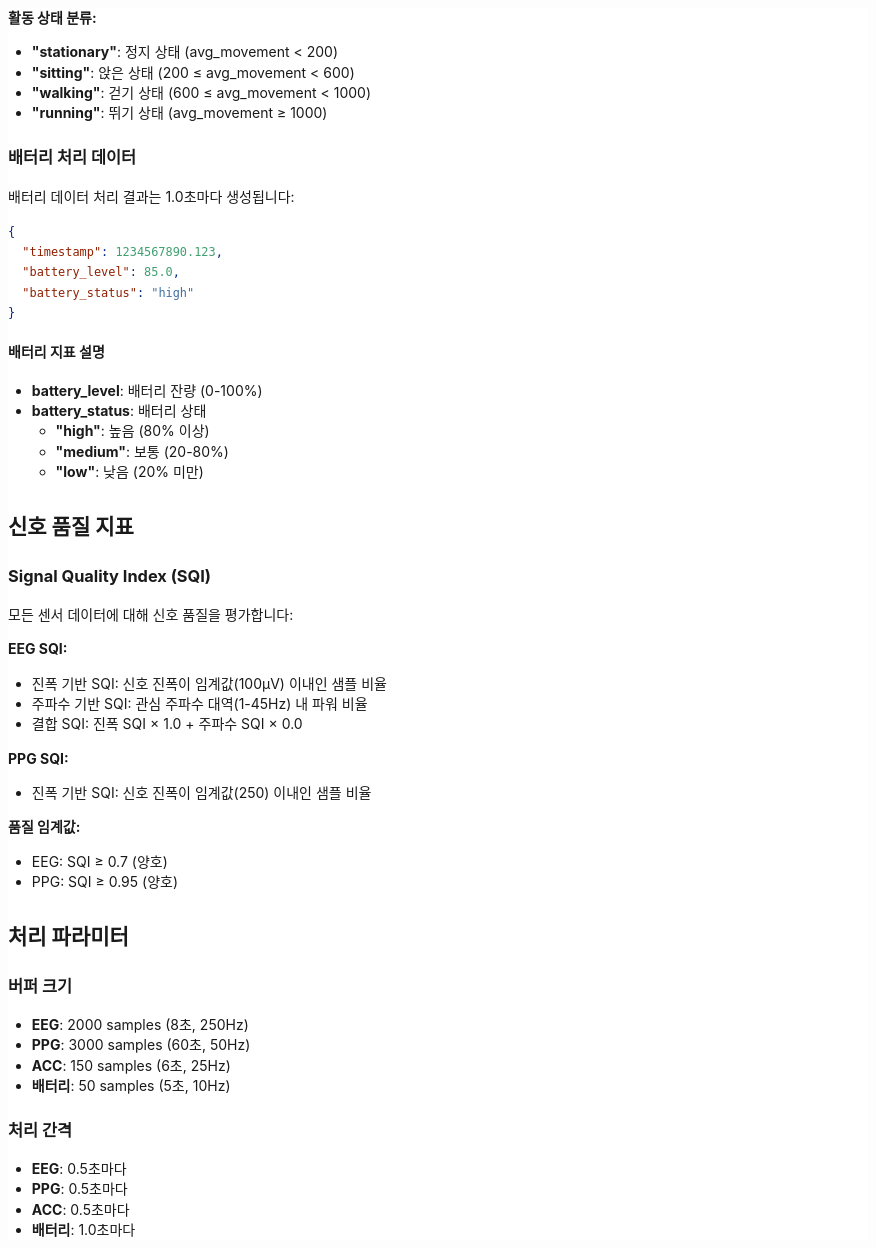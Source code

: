 **활동 상태 분류:**
- **"stationary"**: 정지 상태 (avg_movement < 200)
- **"sitting"**: 앉은 상태 (200 ≤ avg_movement < 600)
- **"walking"**: 걷기 상태 (600 ≤ avg_movement < 1000)
- **"running"**: 뛰기 상태 (avg_movement ≥ 1000)

### 배터리 처리 데이터

배터리 데이터 처리 결과는 1.0초마다 생성됩니다:

```json
{
  "timestamp": 1234567890.123,
  "battery_level": 85.0,
  "battery_status": "high"
}
```

#### 배터리 지표 설명

- **battery_level**: 배터리 잔량 (0-100%)
- **battery_status**: 배터리 상태
  - **"high"**: 높음 (80% 이상)
  - **"medium"**: 보통 (20-80%)
  - **"low"**: 낮음 (20% 미만)

## 신호 품질 지표

### Signal Quality Index (SQI)

모든 센서 데이터에 대해 신호 품질을 평가합니다:

**EEG SQI:**
- 진폭 기반 SQI: 신호 진폭이 임계값(100μV) 이내인 샘플 비율
- 주파수 기반 SQI: 관심 주파수 대역(1-45Hz) 내 파워 비율
- 결합 SQI: 진폭 SQI × 1.0 + 주파수 SQI × 0.0

**PPG SQI:**
- 진폭 기반 SQI: 신호 진폭이 임계값(250) 이내인 샘플 비율

**품질 임계값:**
- EEG: SQI ≥ 0.7 (양호)
- PPG: SQI ≥ 0.95 (양호)

## 처리 파라미터

### 버퍼 크기
- **EEG**: 2000 samples (8초, 250Hz)
- **PPG**: 3000 samples (60초, 50Hz)
- **ACC**: 150 samples (6초, 25Hz)
- **배터리**: 50 samples (5초, 10Hz)

### 처리 간격
- **EEG**: 0.5초마다
- **PPG**: 0.5초마다
- **ACC**: 0.5초마다
- **배터리**: 1.0초마다
